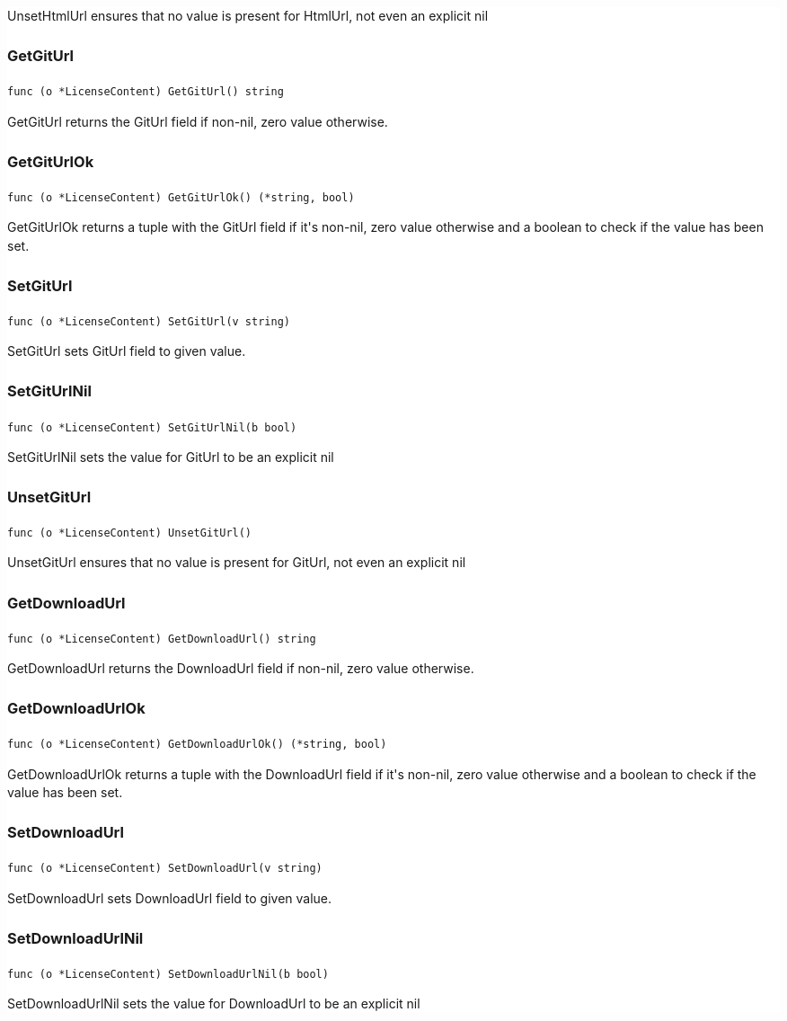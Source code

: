 UnsetHtmlUrl ensures that no value is present for HtmlUrl, not even an explicit nil
### GetGitUrl

`func (o *LicenseContent) GetGitUrl() string`

GetGitUrl returns the GitUrl field if non-nil, zero value otherwise.

### GetGitUrlOk

`func (o *LicenseContent) GetGitUrlOk() (*string, bool)`

GetGitUrlOk returns a tuple with the GitUrl field if it's non-nil, zero value otherwise
and a boolean to check if the value has been set.

### SetGitUrl

`func (o *LicenseContent) SetGitUrl(v string)`

SetGitUrl sets GitUrl field to given value.


### SetGitUrlNil

`func (o *LicenseContent) SetGitUrlNil(b bool)`

 SetGitUrlNil sets the value for GitUrl to be an explicit nil

### UnsetGitUrl
`func (o *LicenseContent) UnsetGitUrl()`

UnsetGitUrl ensures that no value is present for GitUrl, not even an explicit nil
### GetDownloadUrl

`func (o *LicenseContent) GetDownloadUrl() string`

GetDownloadUrl returns the DownloadUrl field if non-nil, zero value otherwise.

### GetDownloadUrlOk

`func (o *LicenseContent) GetDownloadUrlOk() (*string, bool)`

GetDownloadUrlOk returns a tuple with the DownloadUrl field if it's non-nil, zero value otherwise
and a boolean to check if the value has been set.

### SetDownloadUrl

`func (o *LicenseContent) SetDownloadUrl(v string)`

SetDownloadUrl sets DownloadUrl field to given value.


### SetDownloadUrlNil

`func (o *LicenseContent) SetDownloadUrlNil(b bool)`

 SetDownloadUrlNil sets the value for DownloadUrl to be an explicit nil
